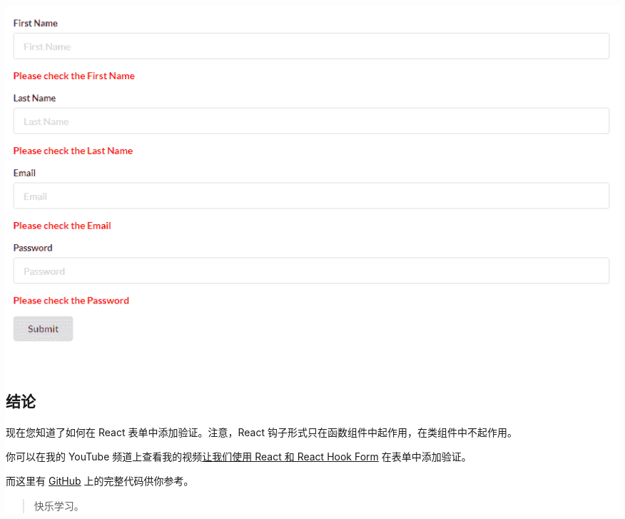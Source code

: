 ![Screenshot-2021-10-09-111533](img/81ce932fbc6a4243bd49ee9718c46d1e.png)

## **结论**

现在您知道了如何在 React 表单中添加验证。注意，React 钩子形式只在函数组件中起作用，在类组件中不起作用。

你可以在我的 YouTube 频道上查看我的视频[让我们使用 React 和 React Hook Form](https://www.youtube.com/watch?v=7Jc5t9XEQIg&t=904s&ab_channel=Cybernatico) 在表单中添加验证。

而这里有 [GitHub](https://github.com/nishant-666/React-Form-Validation-) 上的完整代码供你参考。

> 快乐学习。